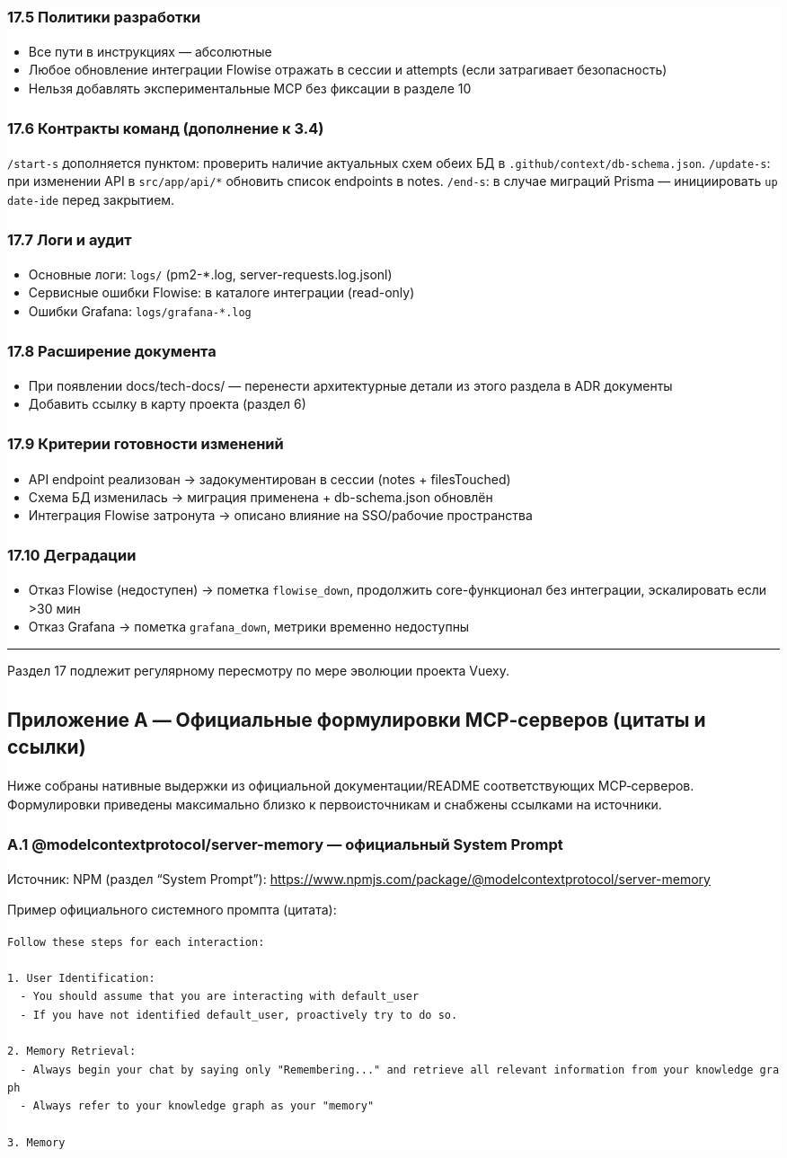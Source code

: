 ### 17.5 Политики разработки
- Все пути в инструкциях — абсолютные
- Любое обновление интеграции Flowise отражать в сессии и attempts (если затрагивает безопасность)
- Нельзя добавлять экспериментальные MCP без фиксации в разделе 10

### 17.6 Контракты команд (дополнение к 3.4)
`/start-s` дополняется пунктом: проверить наличие актуальных схем обеих БД в `.github/context/db-schema.json`.
`/update-s`: при изменении API в `src/app/api/*` обновить список endpoints в notes.
`/end-s`: в случае миграций Prisma — инициировать `update-ide` перед закрытием.

### 17.7 Логи и аудит
- Основные логи: `logs/` (pm2-*.log, server-requests.log.jsonl)
- Сервисные ошибки Flowise: в каталоге интеграции (read-only)
- Ошибки Grafana: `logs/grafana-*.log`

### 17.8 Расширение документа
- При появлении docs/tech-docs/ — перенести архитектурные детали из этого раздела в ADR документы
- Добавить ссылку в карту проекта (раздел 6)

### 17.9 Критерии готовности изменений
- API endpoint реализован → задокументирован в сессии (notes + filesTouched)
- Схема БД изменилась → миграция применена + db-schema.json обновлён
- Интеграция Flowise затронута → описано влияние на SSO/рабочие пространства

### 17.10 Деградации
- Отказ Flowise (недоступен) → пометка `flowise_down`, продолжить core-функционал без интеграции, эскалировать если >30 мин
- Отказ Grafana → пометка `grafana_down`, метрики временно недоступны

---
Раздел 17 подлежит регулярному пересмотру по мере эволюции проекта Vuexy.

<a id="sec-app"></a>

## Приложение A — Официальные формулировки MCP‑серверов (цитаты и ссылки)

Ниже собраны нативные выдержки из официальной документации/README соответствующих MCP‑серверов. Формулировки приведены максимально близко к первоисточникам и снабжены ссылками на источники.

### A.1 @modelcontextprotocol/server-memory — официальный System Prompt

Источник: NPM (раздел “System Prompt”): https://www.npmjs.com/package/@modelcontextprotocol/server-memory

Пример официального системного промпта (цитата):

```
Follow these steps for each interaction:

1. User Identification:
  - You should assume that you are interacting with default_user
  - If you have not identified default_user, proactively try to do so.

2. Memory Retrieval:
  - Always begin your chat by saying only "Remembering..." and retrieve all relevant information from your knowledge graph
  - Always refer to your knowledge graph as your "memory"

3. Memory
```